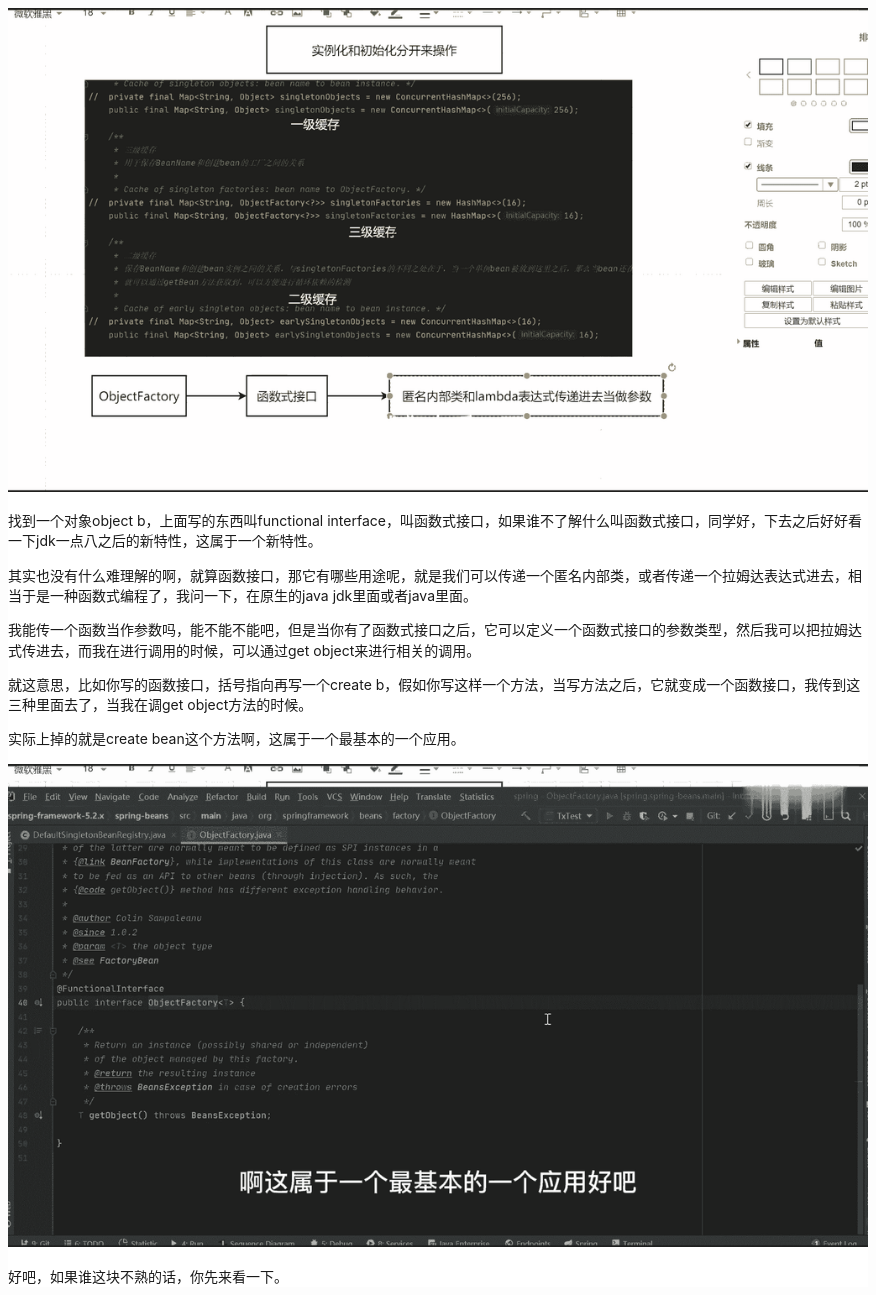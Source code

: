 ![](img/a2f506801820ea86f830631c4bd8b140_18.png)

找到一个对象object b，上面写的东西叫functional interface，叫函数式接口，如果谁不了解什么叫函数式接口，同学好，下去之后好好看一下jdk一点八之后的新特性，这属于一个新特性。

其实也没有什么难理解的啊，就算函数接口，那它有哪些用途呢，就是我们可以传递一个匿名内部类，或者传递一个拉姆达表达式进去，相当于是一种函数式编程了，我问一下，在原生的java jdk里面或者java里面。

我能传一个函数当作参数吗，能不能不能吧，但是当你有了函数式接口之后，它可以定义一个函数式接口的参数类型，然后我可以把拉姆达式传进去，而我在进行调用的时候，可以通过get object来进行相关的调用。

就这意思，比如你写的函数接口，括号指向再写一个create b，假如你写这样一个方法，当写方法之后，它就变成一个函数接口，我传到这三种里面去了，当我在调get object方法的时候。

实际上掉的就是create bean这个方法啊，这属于一个最基本的一个应用。

![](img/a2f506801820ea86f830631c4bd8b140_20.png)

好吧，如果谁这块不熟的话，你先来看一下。
